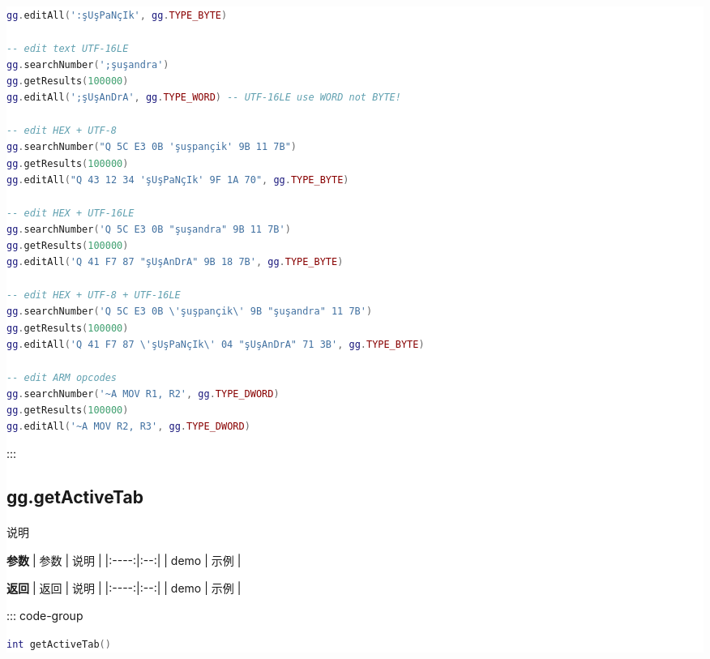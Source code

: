 ```lua [例子]
gg.editAll(':şUşPaNçIk', gg.TYPE_BYTE)

-- edit text UTF-16LE
gg.searchNumber(';şuşandra')
gg.getResults(100000)
gg.editAll(';şUşAnDrA', gg.TYPE_WORD) -- UTF-16LE use WORD not BYTE!

-- edit HEX + UTF-8
gg.searchNumber("Q 5C E3 0B 'şuşpançik' 9B 11 7B")
gg.getResults(100000)
gg.editAll("Q 43 12 34 'şUşPaNçIk' 9F 1A 70", gg.TYPE_BYTE)

-- edit HEX + UTF-16LE
gg.searchNumber('Q 5C E3 0B "şuşandra" 9B 11 7B')
gg.getResults(100000)
gg.editAll('Q 41 F7 87 "şUşAnDrA" 9B 18 7B', gg.TYPE_BYTE)

-- edit HEX + UTF-8 + UTF-16LE
gg.searchNumber('Q 5C E3 0B \'şuşpançik\' 9B "şuşandra" 11 7B')
gg.getResults(100000)
gg.editAll('Q 41 F7 87 \'şUşPaNçIk\' 04 "şUşAnDrA" 71 3B', gg.TYPE_BYTE)

-- edit ARM opcodes
gg.searchNumber('~A MOV R1, R2', gg.TYPE_DWORD)
gg.getResults(100000)
gg.editAll('~A MOV R2, R3', gg.TYPE_DWORD)
```

:::

## gg.getActiveTab

说明

**参数**
| 参数 | 说明 |
|:----:|:--:|
| demo | 示例 |

**返回**
| 返回 | 说明 |
|:----:|:--:|
| demo | 示例 |

::: code-group

```lua [默认]
int getActiveTab()
```

```lua [例子]

```
